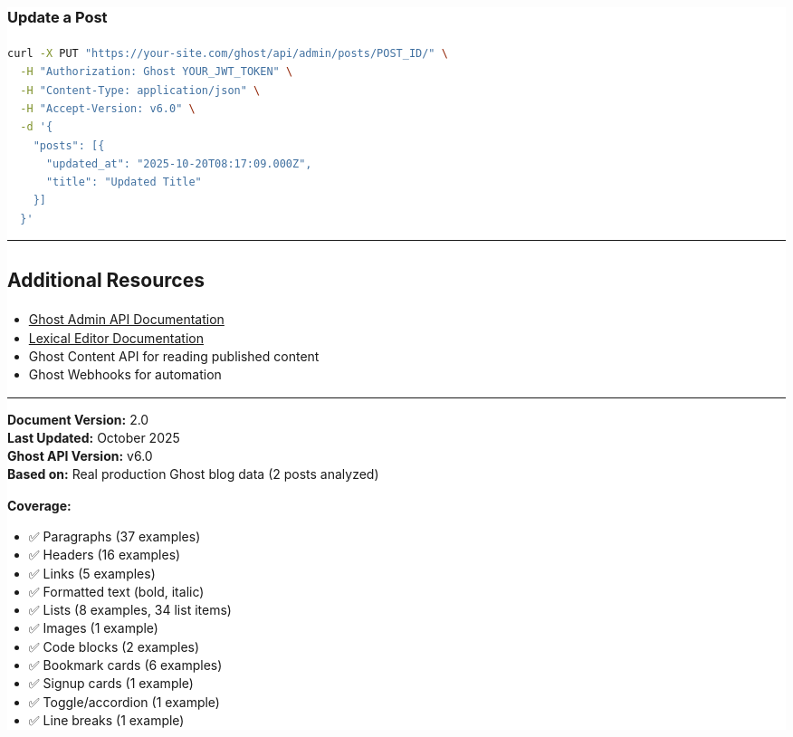 ### Update a Post

```bash
curl -X PUT "https://your-site.com/ghost/api/admin/posts/POST_ID/" \
  -H "Authorization: Ghost YOUR_JWT_TOKEN" \
  -H "Content-Type: application/json" \
  -H "Accept-Version: v6.0" \
  -d '{
    "posts": [{
      "updated_at": "2025-10-20T08:17:09.000Z",
      "title": "Updated Title"
    }]
  }'
```

---

## Additional Resources

- [Ghost Admin API Documentation](https://ghost.org/docs/admin-api/)
- [Lexical Editor Documentation](https://lexical.dev/)
- Ghost Content API for reading published content
- Ghost Webhooks for automation

---

**Document Version:** 2.0  
**Last Updated:** October 2025  
**Ghost API Version:** v6.0  
**Based on:** Real production Ghost blog data (2 posts analyzed)

**Coverage:**
- ✅ Paragraphs (37 examples)
- ✅ Headers (16 examples)
- ✅ Links (5 examples)
- ✅ Formatted text (bold, italic)
- ✅ Lists (8 examples, 34 list items)
- ✅ Images (1 example)
- ✅ Code blocks (2 examples)
- ✅ Bookmark cards (6 examples)
- ✅ Signup cards (1 example)
- ✅ Toggle/accordion (1 example)
- ✅ Line breaks (1 example)
